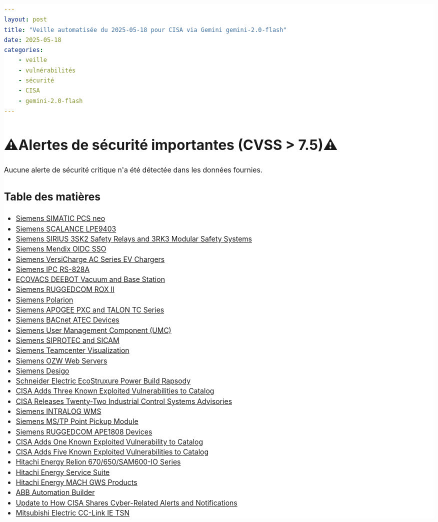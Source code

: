 ```yaml
---
layout: post
title: "Veille automatisée du 2025-05-18 pour CISA via Gemini gemini-2.0-flash"
date: 2025-05-18
categories:
    - veille
    - vulnérabilités
    - sécurité
    - CISA
    - gemini-2.0-flash
---
```

# ⚠️Alertes de sécurité importantes (CVSS > 7.5)⚠️
Aucune alerte de sécurité critique n'a été détectée dans les données fournies.

## Table des matières
* [Siemens SIMATIC PCS neo](#siemens-simatic-pcs-neo)
* [Siemens SCALANCE LPE9403](#siemens-scalance-lpe9403)
* [Siemens SIRIUS 3SK2 Safety Relays and 3RK3 Modular Safety Systems](#siemens-sirius-3sk2-safety-relays-and-3rk3-modular-safety-systems)
* [Siemens Mendix OIDC SSO](#siemens-mendix-oidc-sso)
* [Siemens VersiCharge AC Series EV Chargers](#siemens-versicharge-ac-series-ev-chargers)
* [Siemens IPC RS-828A](#siemens-ipc-rs-828a)
* [ECOVACS DEEBOT Vacuum and Base Station](#ecovacs-deebot-vacuum-and-base-station)
* [Siemens RUGGEDCOM ROX II](#siemens-ruggedcom-rox-ii)
* [Siemens Polarion](#siemens-polarion)
* [Siemens APOGEE PXC and TALON TC Series](#siemens-apogee-pxc-and-talon-tc-series)
* [Siemens BACnet ATEC Devices](#siemens-bacnet-atec-devices)
* [Siemens User Management Component (UMC)](#siemens-user-management-component-umc)
* [Siemens SIPROTEC and SICAM](#siemens-siprotec-and-sicam)
* [Siemens Teamcenter Visualization](#siemens-teamcenter-visualization)
* [Siemens OZW Web Servers](#siemens-ozw-web-servers)
* [Siemens Desigo](#siemens-desigo)
* [Schneider Electric EcoStruxure Power Build Rapsody](#schneider-electric-ecostruxure-power-build-rapsody)
* [CISA Adds Three Known Exploited Vulnerabilities to Catalog](#cisa-adds-three-known-exploited-vulnerabilities-to-catalog)
* [CISA Releases Twenty-Two Industrial Control Systems Advisories](#cisa-releases-twenty-two-industrial-control-systems-advisories)
* [Siemens INTRALOG WMS](#siemens-intralog-wms)
* [Siemens MS/TP Point Pickup Module](#siemens-mstp-point-pickup-module)
* [Siemens RUGGEDCOM APE1808 Devices](#siemens-ruggedcom-ape1808-devices)
* [CISA Adds One Known Exploited Vulnerability to Catalog](#cisa-adds-one-known-exploited-vulnerability-to-catalog)
* [CISA Adds Five Known Exploited Vulnerabilities to Catalog](#cisa-adds-five-known-exploited-vulnerabilities-to-catalog)
* [Hitachi Energy Relion 670/650/SAM600-IO Series](#hitachi-energy-relion-670650sam600-io-series)
* [Hitachi Energy Service Suite](#hitachi-energy-service-suite)
* [Hitachi Energy MACH GWS Products](#hitachi-energy-mach-gws-products)
* [ABB Automation Builder](#abb-automation-builder)
* [Update to How CISA Shares Cyber-Related Alerts and Notifications](#update-to-how-cisa-shares-cyber-related-alerts-and-notifications)
* [Mitsubishi Electric CC-Link IE TSN](#mitsubishi-electric-cc-link-ie-tsn)
